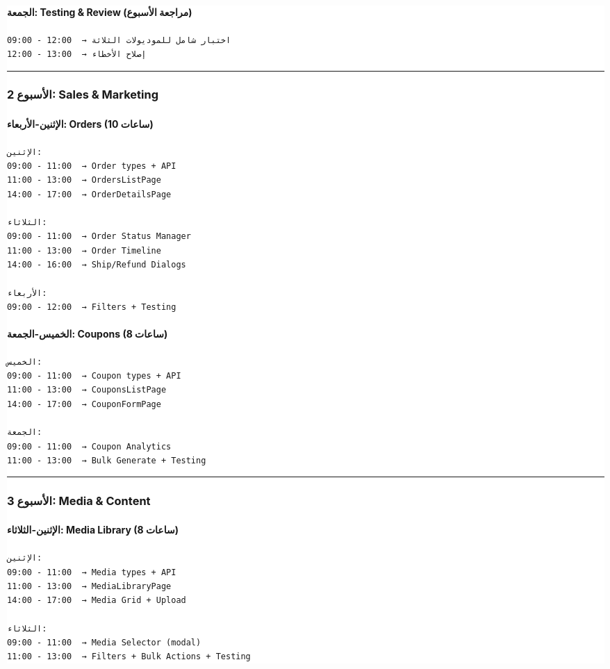 #### الجمعة: Testing & Review (مراجعة الأسبوع)
```
09:00 - 12:00  → اختبار شامل للموديولات الثلاثة
12:00 - 13:00  → إصلاح الأخطاء
```

---

### الأسبوع 2: Sales & Marketing

#### الإثنين-الأربعاء: Orders (10 ساعات)
```
الإثنين:
09:00 - 11:00  → Order types + API
11:00 - 13:00  → OrdersListPage
14:00 - 17:00  → OrderDetailsPage

الثلاثاء:
09:00 - 11:00  → Order Status Manager
11:00 - 13:00  → Order Timeline
14:00 - 16:00  → Ship/Refund Dialogs

الأربعاء:
09:00 - 12:00  → Filters + Testing
```

#### الخميس-الجمعة: Coupons (8 ساعات)
```
الخميس:
09:00 - 11:00  → Coupon types + API
11:00 - 13:00  → CouponsListPage
14:00 - 17:00  → CouponFormPage

الجمعة:
09:00 - 11:00  → Coupon Analytics
11:00 - 13:00  → Bulk Generate + Testing
```

---

### الأسبوع 3: Media & Content

#### الإثنين-الثلاثاء: Media Library (8 ساعات)
```
الإثنين:
09:00 - 11:00  → Media types + API
11:00 - 13:00  → MediaLibraryPage
14:00 - 17:00  → Media Grid + Upload

الثلاثاء:
09:00 - 11:00  → Media Selector (modal)
11:00 - 13:00  → Filters + Bulk Actions + Testing
```
